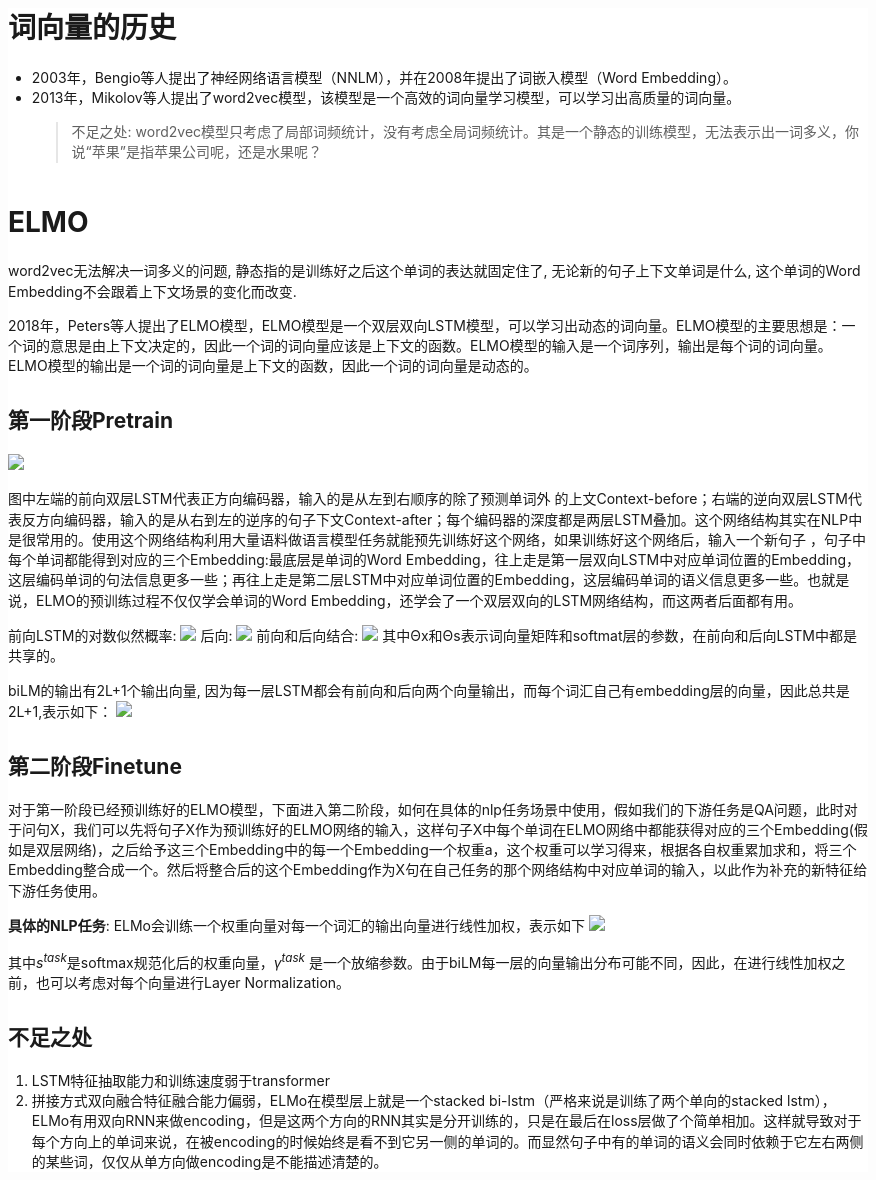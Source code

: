 # 词向量的历史

- 2003年，Bengio等人提出了神经网络语言模型（NNLM），并在2008年提出了词嵌入模型（Word Embedding）。
- 2013年，Mikolov等人提出了word2vec模型，该模型是一个高效的词向量学习模型，可以学习出高质量的词向量。
    > 不足之处: word2vec模型只考虑了局部词频统计，没有考虑全局词频统计。其是一个静态的训练模型，无法表示出一词多义，你说“苹果”是指苹果公司呢，还是水果呢？

# ELMO
word2vec无法解决一词多义的问题, 静态指的是训练好之后这个单词的表达就固定住了, 无论新的句子上下文单词是什么, 这个单词的Word Embedding不会跟着上下文场景的变化而改变.

2018年，Peters等人提出了ELMO模型，ELMO模型是一个双层双向LSTM模型，可以学习出动态的词向量。ELMO模型的主要思想是：一个词的意思是由上下文决定的，因此一个词的词向量应该是上下文的函数。ELMO模型的输入是一个词序列，输出是每个词的词向量。ELMO模型的输出是一个词的词向量是上下文的函数，因此一个词的词向量是动态的。

## 第一阶段Pretrain

<img src=https://s2.loli.net/2024/05/11/yS8jeYUKW4NLr16.png width='100%'>

图中左端的前向双层LSTM代表正方向编码器，输入的是从左到右顺序的除了预测单词外 的上文Context-before；右端的逆向双层LSTM代表反方向编码器，输入的是从右到左的逆序的句子下文Context-after；每个编码器的深度都是两层LSTM叠加。这个网络结构其实在NLP中是很常用的。使用这个网络结构利用大量语料做语言模型任务就能预先训练好这个网络，如果训练好这个网络后，输入一个新句子 ，句子中每个单词都能得到对应的三个Embedding:最底层是单词的Word Embedding，往上走是第一层双向LSTM中对应单词位置的Embedding，这层编码单词的句法信息更多一些；再往上走是第二层LSTM中对应单词位置的Embedding，这层编码单词的语义信息更多一些。也就是说，ELMO的预训练过程不仅仅学会单词的Word Embedding，还学会了一个双层双向的LSTM网络结构，而这两者后面都有用。

前向LSTM的对数似然概率:
<img src=https://s2.loli.net/2024/05/11/JCREWsPwGkz15mF.png width='100%'>
后向:
<img src=https://s2.loli.net/2024/05/11/oM4b9pV1gfa5xUs.png width='100%'>
前向和后向结合:
<img src=https://s2.loli.net/2024/05/11/Z43CxPUHYTyg7Ko.png width='100%'>
其中Θx和Θs表示词向量矩阵和softmat层的参数，在前向和后向LSTM中都是共享的。

biLM的输出有2L+1个输出向量, 因为每一层LSTM都会有前向和后向两个向量输出，而每个词汇自己有embedding层的向量，因此总共是2L+1,表示如下：
<img src=https://s2.loli.net/2024/05/11/oZAfnuSPh6ar4CD.png width='100%'>




## 第二阶段Finetune

对于第一阶段已经预训练好的ELMO模型，下面进入第二阶段，如何在具体的nlp任务场景中使用，假如我们的下游任务是QA问题，此时对于问句X，我们可以先将句子X作为预训练好的ELMO网络的输入，这样句子X中每个单词在ELMO网络中都能获得对应的三个Embedding(假如是双层网络)，之后给予这三个Embedding中的每一个Embedding一个权重a，这个权重可以学习得来，根据各自权重累加求和，将三个Embedding整合成一个。然后将整合后的这个Embedding作为X句在自己任务的那个网络结构中对应单词的输入，以此作为补充的新特征给下游任务使用。

**具体的NLP任务**: ELMo会训练一个权重向量对每一个词汇的输出向量进行线性加权，表示如下
<img src=https://s2.loli.net/2024/05/11/96yOQjo7btH3n2R.png width='100%'>

其中$s^{task}$是softmax规范化后的权重向量，$\gamma^{task}$
是一个放缩参数。由于biLM每一层的向量输出分布可能不同，因此，在进行线性加权之前，也可以考虑对每个向量进行Layer Normalization。

## 不足之处
1. LSTM特征抽取能力和训练速度弱于transformer
2. 拼接方式双向融合特征融合能力偏弱，ELMo在模型层上就是一个stacked bi-lstm（严格来说是训练了两个单向的stacked lstm），ELMo有用双向RNN来做encoding，但是这两个方向的RNN其实是分开训练的，只是在最后在loss层做了个简单相加。这样就导致对于每个方向上的单词来说，在被encoding的时候始终是看不到它另一侧的单词的。而显然句子中有的单词的语义会同时依赖于它左右两侧的某些词，仅仅从单方向做encoding是不能描述清楚的。
